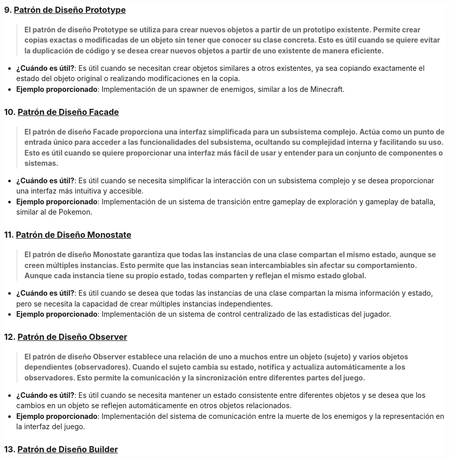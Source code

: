 ### 9\. [Patrón de Diseño Prototype](https://twitter.com/dc_robledo/status/1617095075204415488)

> **El patrón de diseño Prototype se utiliza para crear nuevos objetos a partir de un prototipo existente. Permite crear copias exactas o modificadas de un objeto sin tener que conocer su clase concreta. Esto es útil cuando se quiere evitar la duplicación de código y se desea crear nuevos objetos a partir de uno existente de manera eficiente.**
-   **¿Cuándo es útil?**: Es útil cuando se necesitan crear objetos similares a otros existentes, ya sea copiando exactamente el estado del objeto original o realizando modificaciones en la copia.
- **Ejemplo proporcionado**: Implementación de un spawner de enemigos, similar a los de Minecraft.

### 10\. [Patrón de Diseño Facade](https://twitter.com/dc_robledo/status/1627231066502168577)

> **El patrón de diseño Facade proporciona una interfaz simplificada para un subsistema complejo. Actúa como un punto de entrada único para acceder a las funcionalidades del subsistema, ocultando su complejidad interna y facilitando su uso. Esto es útil cuando se quiere proporcionar una interfaz más fácil de usar y entender para un conjunto de componentes o sistemas.**
-   **¿Cuándo es útil?**: Es útil cuando se necesita simplificar la interacción con un subsistema complejo y se desea proporcionar una interfaz más intuitiva y accesible.
- **Ejemplo proporcionado**: Implementación de un sistema de transición entre gameplay de exploración y gameplay de batalla, similar al de Pokemon.

### 11\. [Patrón de Diseño Monostate](https://twitter.com/dc_robledo/status/1639910613513060355)

> **El patrón de diseño Monostate garantiza que todas las instancias de una clase compartan el mismo estado, aunque se creen múltiples instancias. Esto permite que las instancias sean intercambiables sin afectar su comportamiento. Aunque cada instancia tiene su propio estado, todas comparten y reflejan el mismo estado global.**
-   **¿Cuándo es útil?**: Es útil cuando se desea que todas las instancias de una clase compartan la misma información y estado, pero se necesita la capacidad de crear múltiples instancias independientes.
- **Ejemplo proporcionado**: Implementación de un sistema de control centralizado de las estadisticas del jugador.

### 12\. [Patrón de Diseño Observer](https://twitter.com/dc_robledo/status/1644961916064870400)

> **El patrón de diseño Observer establece una relación de uno a muchos entre un objeto (sujeto) y varios objetos dependientes (observadores). Cuando el sujeto cambia su estado, notifica y actualiza automáticamente a los observadores. Esto permite la comunicación y la sincronización entre diferentes partes del juego.**
-   **¿Cuándo es útil?**: Es útil cuando se necesita mantener un estado consistente entre diferentes objetos y se desea que los cambios en un objeto se reflejen automáticamente en otros objetos relacionados.
- **Ejemplo proporcionado**: Implementación del sistema de comunicación entre la muerte de los enemigos y la representación en la interfaz del juego.

### 13\. [Patrón de Diseño Builder](https://twitter.com/dc_robledo/status/1647509681995231232)

